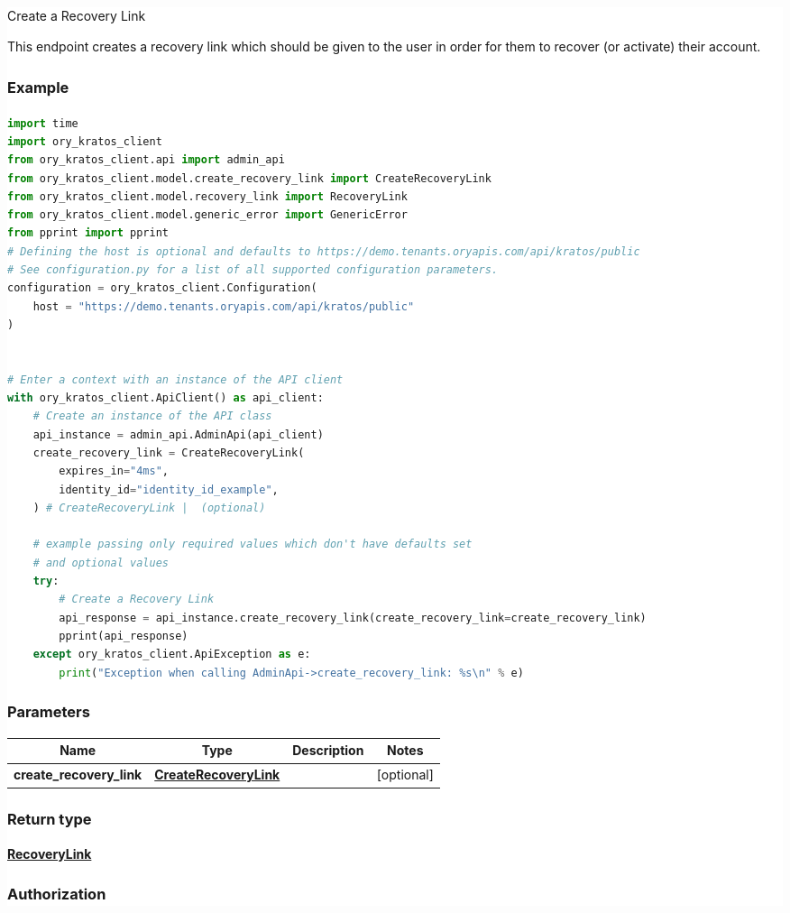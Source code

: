 Create a Recovery Link

This endpoint creates a recovery link which should be given to the user in order for them to recover (or activate) their account.

### Example

```python
import time
import ory_kratos_client
from ory_kratos_client.api import admin_api
from ory_kratos_client.model.create_recovery_link import CreateRecoveryLink
from ory_kratos_client.model.recovery_link import RecoveryLink
from ory_kratos_client.model.generic_error import GenericError
from pprint import pprint
# Defining the host is optional and defaults to https://demo.tenants.oryapis.com/api/kratos/public
# See configuration.py for a list of all supported configuration parameters.
configuration = ory_kratos_client.Configuration(
    host = "https://demo.tenants.oryapis.com/api/kratos/public"
)


# Enter a context with an instance of the API client
with ory_kratos_client.ApiClient() as api_client:
    # Create an instance of the API class
    api_instance = admin_api.AdminApi(api_client)
    create_recovery_link = CreateRecoveryLink(
        expires_in="4ms",
        identity_id="identity_id_example",
    ) # CreateRecoveryLink |  (optional)

    # example passing only required values which don't have defaults set
    # and optional values
    try:
        # Create a Recovery Link
        api_response = api_instance.create_recovery_link(create_recovery_link=create_recovery_link)
        pprint(api_response)
    except ory_kratos_client.ApiException as e:
        print("Exception when calling AdminApi->create_recovery_link: %s\n" % e)
```


### Parameters

Name | Type | Description  | Notes
------------- | ------------- | ------------- | -------------
 **create_recovery_link** | [**CreateRecoveryLink**](CreateRecoveryLink.md)|  | [optional]

### Return type

[**RecoveryLink**](RecoveryLink.md)

### Authorization
